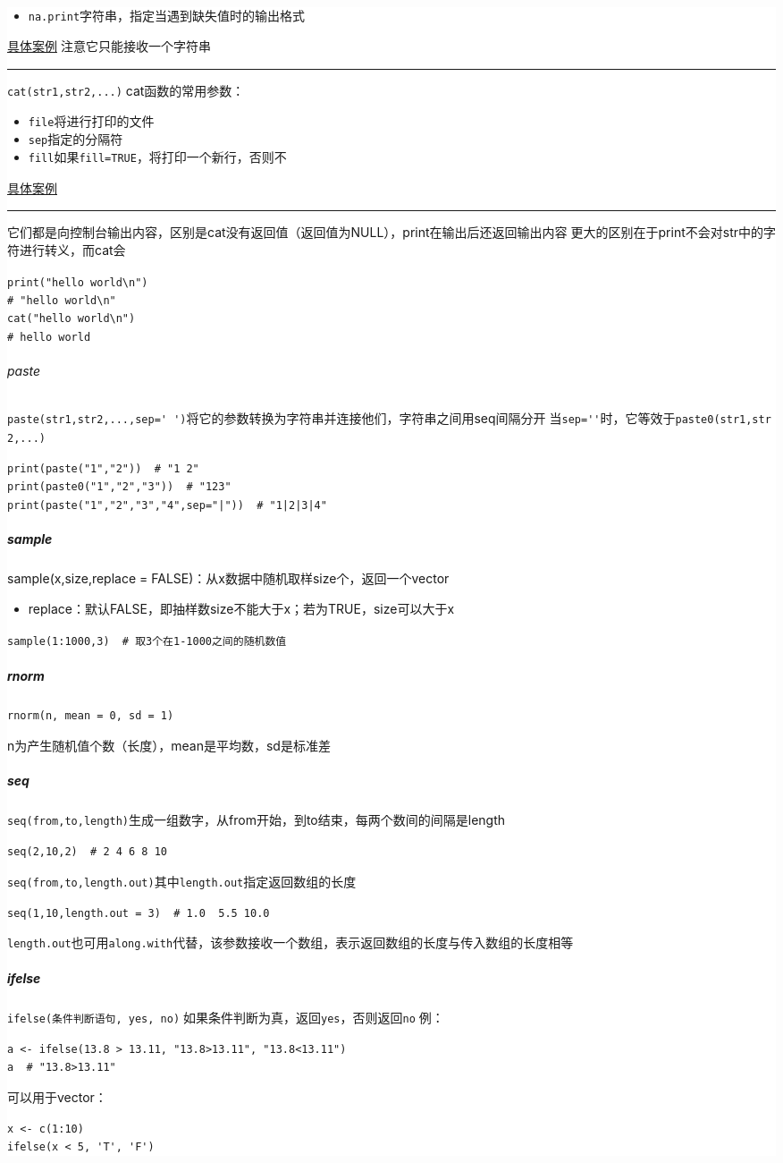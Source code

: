 - `na.print`字符串，指定当遇到缺失值时的输出格式

[具体案例](https://geek-docs.com/r-language/r-ask-answer/361_hk_1709337122.html)
注意它只能接收一个字符串

---

`cat(str1,str2,...)`
cat函数的常用参数：
- `file`将进行打印的文件
- `sep`指定的分隔符
- `fill`如果`fill=TRUE`，将打印一个新行，否则不

[具体案例](https://geek-docs.com/r-language/r-tutorials/g_printing-out-to-the-screen-or-to-a-file-in-r-programming-cat-function.html)

---

它们都是向控制台输出内容，区别是cat没有返回值（返回值为NULL），print在输出后还返回输出内容
更大的区别在于print不会对str中的字符进行转义，而cat会
```
print("hello world\n")
# "hello world\n"
cat("hello world\n")
# hello world
```
###### paste
`paste(str1,str2,...,sep=' ')`将它的参数转换为字符串并连接他们，字符串之间用seq间隔分开
当`sep=''`时，它等效于`paste0(str1,str2,...)`
```
print(paste("1","2"))  # "1 2"
print(paste0("1","2","3"))  # "123"
print(paste("1","2","3","4",sep="|"))  # "1|2|3|4"
```
##### sample
sample(x,size,replace = FALSE)：从x数据中随机取样size个，返回一个vector
- replace：默认FALSE，即抽样数size不能大于x；若为TRUE，size可以大于x

```
sample(1:1000,3)  # 取3个在1-1000之间的随机数值
```
##### rnorm
```
rnorm(n, mean = 0, sd = 1)
```
n为产生随机值个数（长度），mean是平均数，sd是标准差 
##### seq
`seq(from,to,length)`生成一组数字，从from开始，到to结束，每两个数间的间隔是length
```
seq(2,10,2)  # 2 4 6 8 10
```
`seq(from,to,length.out)`其中`length.out`指定返回数组的长度
```
seq(1,10,length.out = 3)  # 1.0  5.5 10.0
```
`length.out`也可用`along.with`代替，该参数接收一个数组，表示返回数组的长度与传入数组的长度相等
##### ifelse
`ifelse(条件判断语句, yes, no)`
如果条件判断为真，返回`yes`，否则返回`no`
例：
```
a <- ifelse(13.8 > 13.11, "13.8>13.11", "13.8<13.11")
a  # "13.8>13.11"
```
可以用于vector：
```
x <- c(1:10)
ifelse(x < 5, 'T', 'F')
```